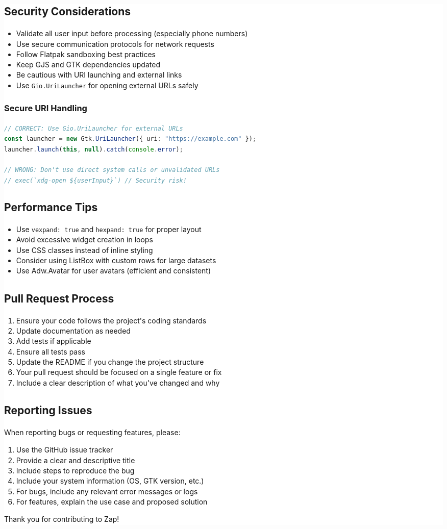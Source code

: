 ## Security Considerations

- Validate all user input before processing (especially phone numbers)
- Use secure communication protocols for network requests
- Follow Flatpak sandboxing best practices
- Keep GJS and GTK dependencies updated
- Be cautious with URI launching and external links
- Use `Gio.UriLauncher` for opening external URLs safely

### Secure URI Handling

```typescript
// CORRECT: Use Gio.UriLauncher for external URLs
const launcher = new Gtk.UriLauncher({ uri: "https://example.com" });
launcher.launch(this, null).catch(console.error);

// WRONG: Don't use direct system calls or unvalidated URLs
// exec(`xdg-open ${userInput}`) // Security risk!
```

## Performance Tips

- Use `vexpand: true` and `hexpand: true` for proper layout
- Avoid excessive widget creation in loops
- Use CSS classes instead of inline styling
- Consider using ListBox with custom rows for large datasets
- Use Adw.Avatar for user avatars (efficient and consistent)

## Pull Request Process

1. Ensure your code follows the project's coding standards
2. Update documentation as needed
3. Add tests if applicable
4. Ensure all tests pass
5. Update the README if you change the project structure
6. Your pull request should be focused on a single feature or fix
7. Include a clear description of what you've changed and why

## Reporting Issues

When reporting bugs or requesting features, please:

1. Use the GitHub issue tracker
2. Provide a clear and descriptive title
3. Include steps to reproduce the bug
4. Include your system information (OS, GTK version, etc.)
5. For bugs, include any relevant error messages or logs
6. For features, explain the use case and proposed solution

Thank you for contributing to Zap!